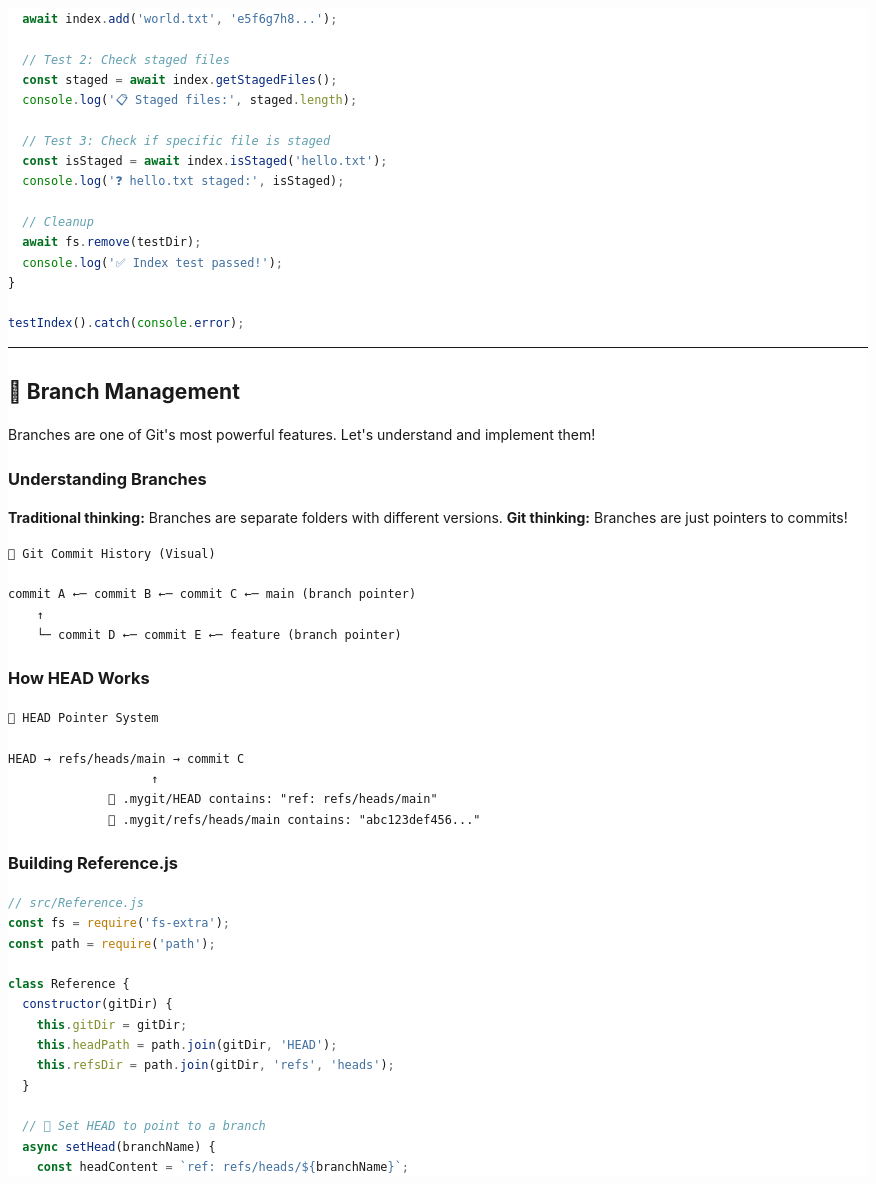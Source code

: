 ```javascript
  await index.add('world.txt', 'e5f6g7h8...');
  
  // Test 2: Check staged files
  const staged = await index.getStagedFiles();
  console.log('📋 Staged files:', staged.length);
  
  // Test 3: Check if specific file is staged
  const isStaged = await index.isStaged('hello.txt');
  console.log('❓ hello.txt staged:', isStaged);
  
  // Cleanup
  await fs.remove(testDir);
  console.log('✅ Index test passed!');
}

testIndex().catch(console.error);
```

---

## 🌿 Branch Management

Branches are one of Git's most powerful features. Let's understand and implement them!

### Understanding Branches

**Traditional thinking:** Branches are separate folders with different versions.
**Git thinking:** Branches are just pointers to commits!

```
📸 Git Commit History (Visual)

commit A ←─ commit B ←─ commit C ←─ main (branch pointer)
    ↑
    └─ commit D ←─ commit E ←─ feature (branch pointer)
```

### How HEAD Works

```
🎯 HEAD Pointer System

HEAD → refs/heads/main → commit C
                    ↑
              📄 .mygit/HEAD contains: "ref: refs/heads/main"
              📄 .mygit/refs/heads/main contains: "abc123def456..."
```

### Building Reference.js

```javascript
// src/Reference.js
const fs = require('fs-extra');
const path = require('path');

class Reference {
  constructor(gitDir) {
    this.gitDir = gitDir;
    this.headPath = path.join(gitDir, 'HEAD');
    this.refsDir = path.join(gitDir, 'refs', 'heads');
  }

  // 🎯 Set HEAD to point to a branch
  async setHead(branchName) {
    const headContent = `ref: refs/heads/${branchName}`;
```